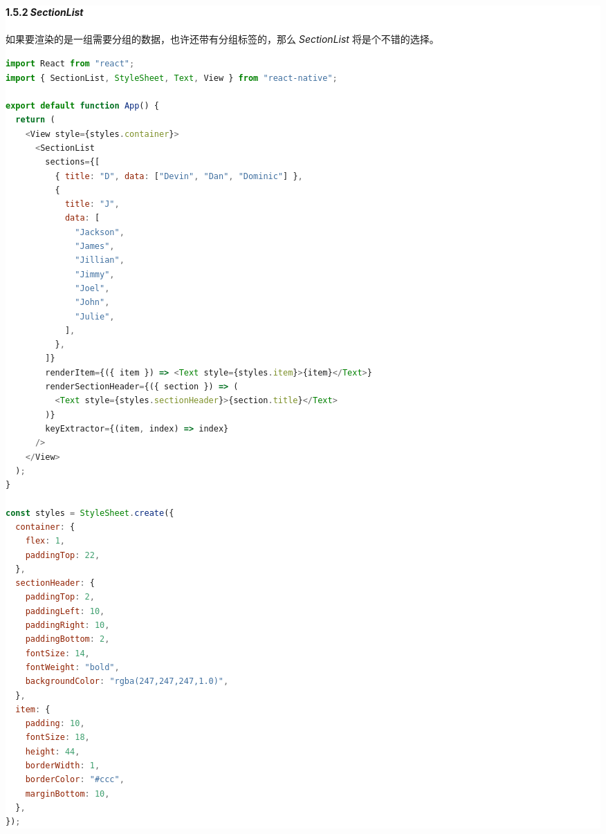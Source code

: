 #### 1.5.2 *SectionList*

如果要渲染的是一组需要分组的数据，也许还带有分组标签的，那么 *SectionList* 将是个不错的选择。

```js
import React from "react";
import { SectionList, StyleSheet, Text, View } from "react-native";

export default function App() {
  return (
    <View style={styles.container}>
      <SectionList
        sections={[
          { title: "D", data: ["Devin", "Dan", "Dominic"] },
          {
            title: "J",
            data: [
              "Jackson",
              "James",
              "Jillian",
              "Jimmy",
              "Joel",
              "John",
              "Julie",
            ],
          },
        ]}
        renderItem={({ item }) => <Text style={styles.item}>{item}</Text>}
        renderSectionHeader={({ section }) => (
          <Text style={styles.sectionHeader}>{section.title}</Text>
        )}
        keyExtractor={(item, index) => index}
      />
    </View>
  );
}

const styles = StyleSheet.create({
  container: {
    flex: 1,
    paddingTop: 22,
  },
  sectionHeader: {
    paddingTop: 2,
    paddingLeft: 10,
    paddingRight: 10,
    paddingBottom: 2,
    fontSize: 14,
    fontWeight: "bold",
    backgroundColor: "rgba(247,247,247,1.0)",
  },
  item: {
    padding: 10,
    fontSize: 18,
    height: 44,
    borderWidth: 1,
    borderColor: "#ccc",
    marginBottom: 10,
  },
});
```

